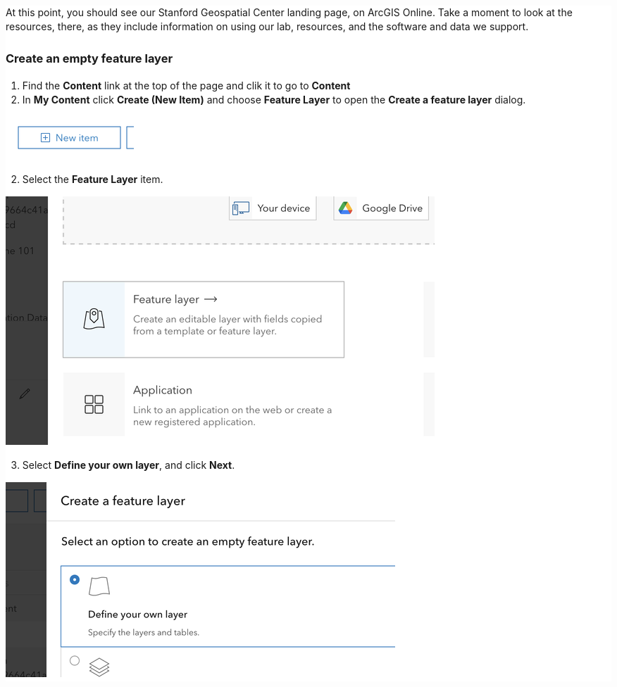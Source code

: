 At this point, you should see our Stanford Geospatial Center landing page, on ArcGIS Online. Take a moment to look at the resources, there, as they include information on using our lab, resources, and the software and data we support.

### Create an empty feature layer

1. Find the **Content** link at the top of the page and clik it to go to **Content**
2. In **My Content** click **Create (New Item)** and choose **Feature Layer** to open the **Create a feature layer** dialog.

![](images/ArcGIS_Online_FieldMaps-b8fcdba2.png)

2. Select the **Feature Layer** item.

![](images/ArcGIS_Online_FieldMaps-54402a17.png)

3. Select **Define your own layer**, and click **Next**.

![](images/ArcGIS_Online_FieldMaps-aeadde9f.png)
